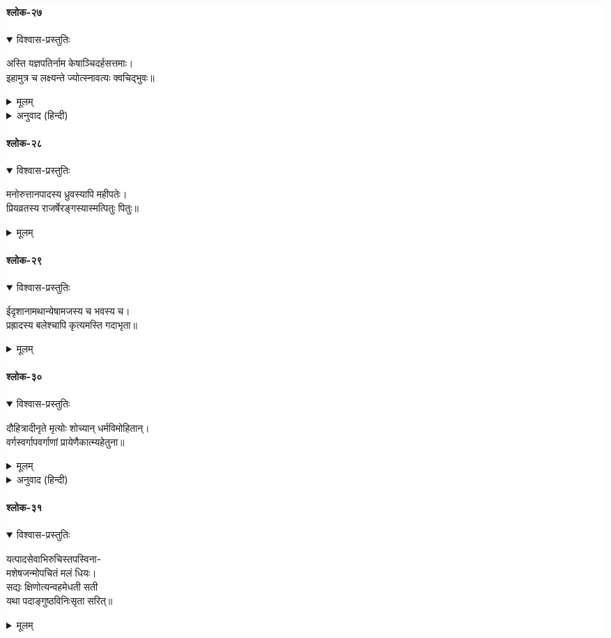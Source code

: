 #### श्लोक-२७


<details open><summary>विश्वास-प्रस्तुतिः</summary>

अस्ति यज्ञपतिर्नाम केषाञ्चिदर्हसत्तमाः।  
इहामुत्र च लक्ष्यन्ते ज्योत्स्नावत्यः क्वचिद‍्भुवः॥
</details>

<details><summary>मूलम्</summary></details>

<details><summary>अनुवाद (हिन्दी)</summary></details>

#### श्लोक-२८


<details open><summary>विश्वास-प्रस्तुतिः</summary>

मनोरुत्तानपादस्य ध्रुवस्यापि महीपतेः।  
प्रियव्रतस्य राजर्षेरङ्गस्यास्मत्पितुः पितुः॥
</details>

<details><summary>मूलम्</summary></details>

#### श्लोक-२९


<details open><summary>विश्वास-प्रस्तुतिः</summary>

ईदृशानामथान्येषामजस्य च भवस्य च।  
प्रह्रादस्य बलेश्चापि कृत्यमस्ति गदाभृता॥
</details>

<details><summary>मूलम्</summary></details>

#### श्लोक-३०


<details open><summary>विश्वास-प्रस्तुतिः</summary>

दौहित्रादीनृते मृत्योः शोच्यान् धर्मविमोहितान्।  
वर्गस्वर्गापवर्गाणां प्रायेणैकात्म्यहेतुना॥
</details>

<details><summary>मूलम्</summary></details>

<details><summary>अनुवाद (हिन्दी)</summary></details>

#### श्लोक-३१


<details open><summary>विश्वास-प्रस्तुतिः</summary>

यत्पादसेवाभिरुचिस्तपस्विना-  
मशेषजन्मोपचितं मलं धियः।  
सद्यः क्षिणोत्यन्वहमेधती सती  
यथा पदाङ्‍गुष्ठविनिःसृता सरित्॥
</details>

<details><summary>मूलम्</summary></details>
